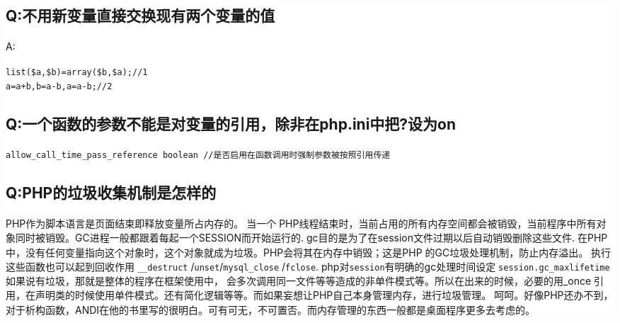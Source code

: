 
## Q:不用新变量直接交换现有两个变量的值

A:

    list($a,$b)=array($b,$a);//1
    a=a+b,b=a-b,a=a-b;//2
    

## Q:一个函数的参数不能是对变量的引用，除非在php.ini中把?设为on

    allow_call_time_pass_reference boolean //是否启用在函数调用时强制参数被按照引用传递
    

## Q:PHP的垃圾收集机制是怎样的

PHP作为脚本语言是页面结束即释放变量所占内存的。 当一个 PHP线程结束时，当前占用的所有内存空间都会被销毁，当前程序中所有对象同时被销毁。GC进程一般都跟着每起一个SESSION而开始运行的. gc目的是为了在session文件过期以后自动销毁删除这些文件. 在PHP中，没有任何变量指向这个对象时，这个对象就成为垃圾。PHP会将其在内存中销毁；这是PHP 的GC垃圾处理机制，防止内存溢出。 执行这些函数也可以起到回收作用  `__destruct` /`unset`/`mysql_close` /`fclose`. php对`session`有明确的gc处理时间设定 `session.gc_maxlifetime` 如果说有垃圾，那就是整体的程序在框架使用中， 会多次调用同一文件等等造成的非单件模式等。所以在出来的时候，必要的用_once 引用，在声明类的时候使用单件模式。还有简化逻辑等等。而如果妄想让PHP自己本身管理内存，进行垃圾管理。 呵呵。好像PHP还办不到，对于析构函数，ANDI在他的书里写的很明白。可有可无，不可置否。而内存管理的东西一般都是桌面程序更多去考虑的。

</font>

[0]: http://www.hoohack.me/2015/01/10/php-require-include-require_once-include_once/